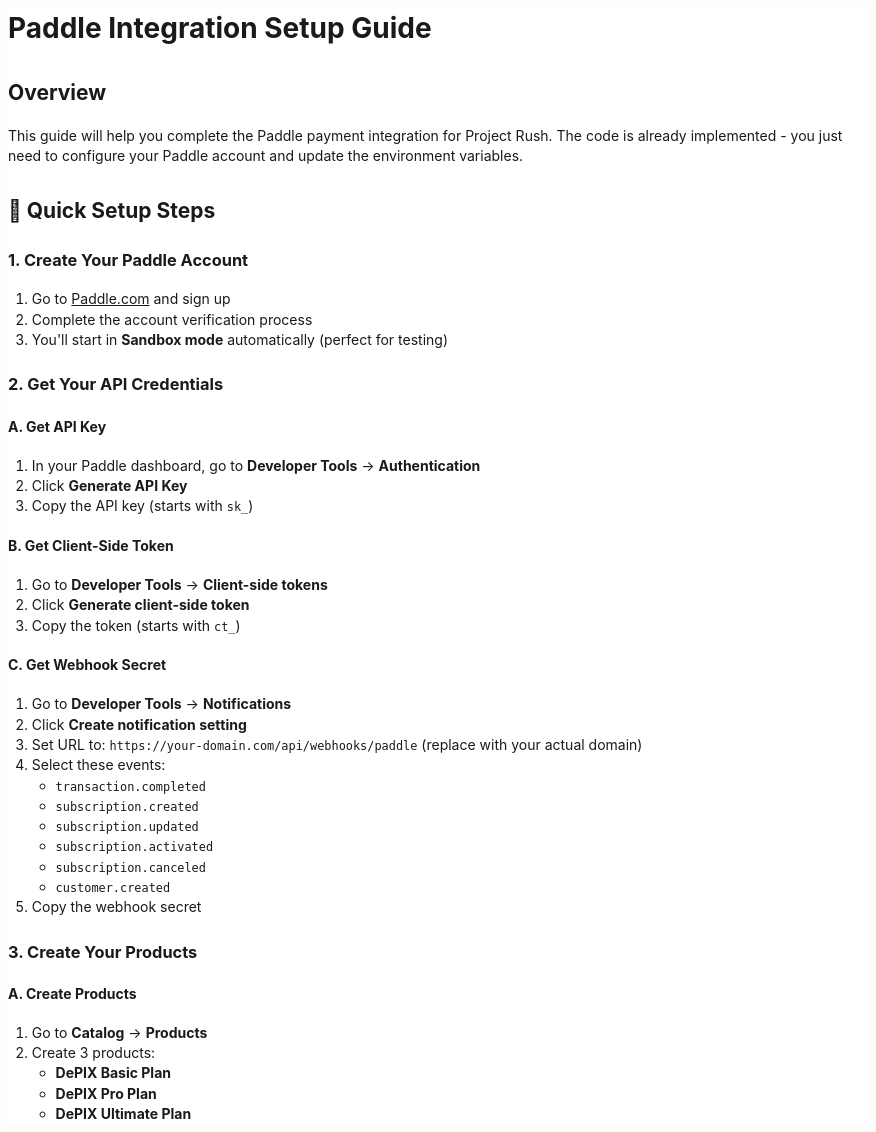 # Paddle Integration Setup Guide

## Overview
This guide will help you complete the Paddle payment integration for Project Rush. The code is already implemented - you just need to configure your Paddle account and update the environment variables.

## 🚀 Quick Setup Steps

### 1. Create Your Paddle Account
1. Go to [Paddle.com](https://paddle.com) and sign up
2. Complete the account verification process
3. You'll start in **Sandbox mode** automatically (perfect for testing)

### 2. Get Your API Credentials

#### A. Get API Key
1. In your Paddle dashboard, go to **Developer Tools** → **Authentication**
2. Click **Generate API Key**
3. Copy the API key (starts with `sk_`)

#### B. Get Client-Side Token
1. Go to **Developer Tools** → **Client-side tokens**
2. Click **Generate client-side token**
3. Copy the token (starts with `ct_`)

#### C. Get Webhook Secret
1. Go to **Developer Tools** → **Notifications**
2. Click **Create notification setting**
3. Set URL to: `https://your-domain.com/api/webhooks/paddle` (replace with your actual domain)
4. Select these events:
   - `transaction.completed`
   - `subscription.created`
   - `subscription.updated` 
   - `subscription.activated`
   - `subscription.canceled`
   - `customer.created`
5. Copy the webhook secret

### 3. Create Your Products

#### A. Create Products
1. Go to **Catalog** → **Products**
2. Create 3 products:
   - **DePIX Basic Plan** 
   - **DePIX Pro Plan**
   - **DePIX Ultimate Plan**
